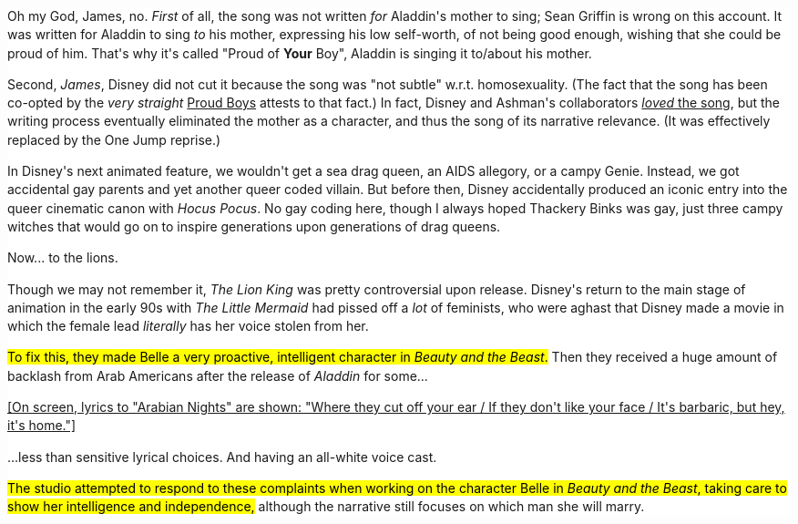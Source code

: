 </from>
<comment id="proud_of_your_boy" {% include commenter for=tustin %}>

<mark num=2></mark>Oh my God, James, no. *First* of all, the song was not written *for* Aladdin's mother to sing; Sean Griffin is wrong on this account. It was written for Aladdin to sing *to* his mother, expressing his low self-worth, of not being good enough, wishing that she could be proud of him. That's why it's called "Proud of **Your** Boy", Aladdin is singing it to/about his mother.

Second, *James*, Disney did not cut it because the song was "not subtle" w.r.t. homosexuality. (The fact that the song has been co-opted by the *very straight* [Proud Boys](https://en.wikipedia.org/wiki/Proud_Boys) attests to that fact.) In fact, Disney and Ashman's collaborators [*loved* the song](https://en.wikipedia.org/wiki/Proud_of_Your_Boy#Background), but the writing process eventually eliminated the mother as a character, and thus the song of its narrative relevance. (It was effectively replaced by the One Jump reprise.)

</comment>
</compare>

<compare>
<james {% include timecode %}>

In Disney's next animated feature, we wouldn't get a sea drag queen, an AIDS allegory, or a campy Genie. Instead, we got accidental gay parents and yet another queer coded villain. But before then, Disney accidentally produced an iconic entry into the queer cinematic canon with *Hocus Pocus*. No gay coding here, though I always hoped Thackery Binks was gay, just three campy witches that would go on to inspire generations upon generations of drag queens. 

Now... to the lions. 

</james>
<from></from>
</compare>

<compare>
<james span=2 {% include timecode %}>

Though we may not remember it, *The Lion King* was pretty controversial upon release. Disney's return to the main stage of animation in the early 90s with *The Little Mermaid* had pissed off a *lot* of feminists, who were aghast that Disney made a movie in which the female lead *literally* has her voice stolen from her. 

<mark>To fix this, they made Belle a very proactive, intelligent character in *Beauty and the Beast*.</mark> Then they received a huge amount of backlash from Arab Americans after the release of *Aladdin* for some... 

<u>[On screen, lyrics to "Arabian Nights" are shown: "Where they cut off your ear / If they don't like your face / It's barbaric, but hey, it's home."]</u>

...less than sensitive lyrical choices. And having an all-white voice cast. 

</james>
<from {% include citation for=page.cite.plagiarized.tinker_belles at="p.207"%}>

<mark>The studio attempted to respond to these complaints when working on the character Belle in *Beauty and the Beast*, taking care to show her intelligence and independence,</mark> although the narrative still focuses on which man she will marry. 

</from>
<comment {% include commenter for=tobi %}>
